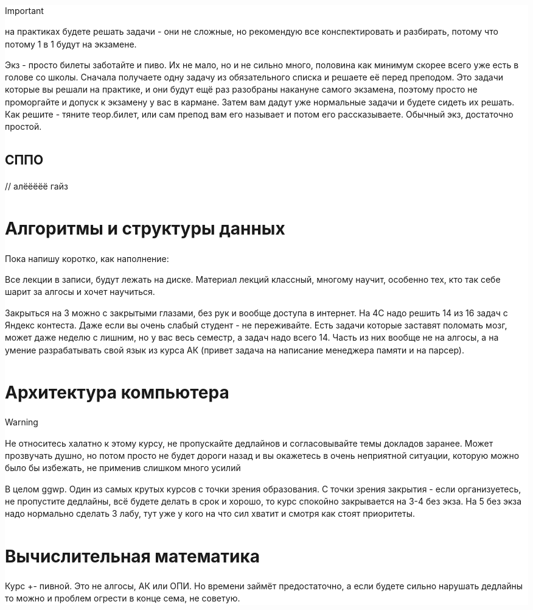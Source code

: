 > [!IMPORTANT]  
> на практиках будете решать задачи - они не сложные, но рекомендую все
> конспектировать и разбирать, потому что потому 1 в 1 будут на экзамене.

Экз - просто билеты заботайте и пиво. Их не мало, но и не сильно много, половина
как минимум скорее всего уже есть в голове со школы. Сначала получаете одну
задачу из обязательного списка и решаете её перед преподом. Это задачи которые
вы решали на практике, и они будут ещё раз разобраны накануне самого экзамена,
поэтому просто не проморгайте и допуск к экзамену у вас в кармане. Затем вам
дадут уже нормальные задачи и будете сидеть их решать. Как решите - тяните
теор.билет, или сам препод вам его называет и потом его рассказываете. Обычный
экз, достаточно простой.

## СППО

// алёёёёё гайз

# Алгоритмы и структуры данных

Пока напишу коротко, как наполнение:

Все лекции в записи, будут лежать на диске. Материал лекций классный, многому
научит, особенно тех, кто так себе шарит за алгосы и хочет научиться.

Закрыться на 3 можно с закрытыми глазами, без рук и вообще доступа в интернет.
На 4C надо решить 14 из 16 задач с Яндекс контеста. Даже если вы очень слабый
студент - не переживайте. Есть задачи которые заставят поломать мозг, может даже
неделю с лишним, но у вас весь семестр, а задач надо всего 14. Часть из них
вообще не на алгосы, а на умение разрабатывать свой язык из курса АК (привет
задача на написание менеджера памяти и на парсер).

# Архитектура компьютера

> [!WARNING]  
> Не относитесь халатно к этому курсу, не пропускайте дедлайнов и согласовывайте
> темы докладов заранее. Может прозвучать душно, но потом просто не будет дороги
> назад и вы окажетесь в очень неприятной ситуации, которую можно было бы
> избежать, не применив слишком много усилий

В целом ggwp. Один из самых крутых курсов с точки зрения образования. С точки
зрения закрытия - если организуетесь, не пропустите дедлайны, всё будете делать
в срок и хорошо, то курс спокойно закрывается на 3-4 без экза. На 5 без экза
надо нормально сделать 3 лабу, тут уже у кого на что сил хватит и смотря как
стоят приоритеты.

# Вычислительная математика

Курс +- пивной. Это не алгосы, АК или ОПИ. Но времени займёт предостаточно, а
если будете сильно нарушать дедлайны то можно и проблем огрести в конце сема, не
советую.
